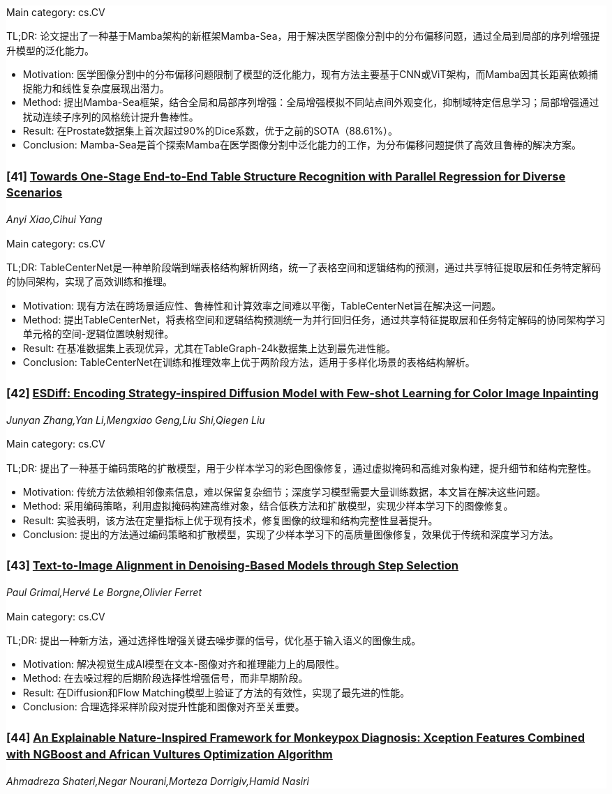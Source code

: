 Main category: cs.CV

TL;DR: 论文提出了一种基于Mamba架构的新框架Mamba-Sea，用于解决医学图像分割中的分布偏移问题，通过全局到局部的序列增强提升模型的泛化能力。

- Motivation: 医学图像分割中的分布偏移问题限制了模型的泛化能力，现有方法主要基于CNN或ViT架构，而Mamba因其长距离依赖捕捉能力和线性复杂度展现出潜力。
- Method: 提出Mamba-Sea框架，结合全局和局部序列增强：全局增强模拟不同站点间外观变化，抑制域特定信息学习；局部增强通过扰动连续子序列的风格统计提升鲁棒性。
- Result: 在Prostate数据集上首次超过90%的Dice系数，优于之前的SOTA（88.61%）。
- Conclusion: Mamba-Sea是首个探索Mamba在医学图像分割中泛化能力的工作，为分布偏移问题提供了高效且鲁棒的解决方案。


### [41] [Towards One-Stage End-to-End Table Structure Recognition with Parallel Regression for Diverse Scenarios](https://arxiv.org/abs/2504.17522)
*Anyi Xiao,Cihui Yang*

Main category: cs.CV

TL;DR: TableCenterNet是一种单阶段端到端表格结构解析网络，统一了表格空间和逻辑结构的预测，通过共享特征提取层和任务特定解码的协同架构，实现了高效训练和推理。

- Motivation: 现有方法在跨场景适应性、鲁棒性和计算效率之间难以平衡，TableCenterNet旨在解决这一问题。
- Method: 提出TableCenterNet，将表格空间和逻辑结构预测统一为并行回归任务，通过共享特征提取层和任务特定解码的协同架构学习单元格的空间-逻辑位置映射规律。
- Result: 在基准数据集上表现优异，尤其在TableGraph-24k数据集上达到最先进性能。
- Conclusion: TableCenterNet在训练和推理效率上优于两阶段方法，适用于多样化场景的表格结构解析。


### [42] [ESDiff: Encoding Strategy-inspired Diffusion Model with Few-shot Learning for Color Image Inpainting](https://arxiv.org/abs/2504.17524)
*Junyan Zhang,Yan Li,Mengxiao Geng,Liu Shi,Qiegen Liu*

Main category: cs.CV

TL;DR: 提出了一种基于编码策略的扩散模型，用于少样本学习的彩色图像修复，通过虚拟掩码和高维对象构建，提升细节和结构完整性。

- Motivation: 传统方法依赖相邻像素信息，难以保留复杂细节；深度学习模型需要大量训练数据，本文旨在解决这些问题。
- Method: 采用编码策略，利用虚拟掩码构建高维对象，结合低秩方法和扩散模型，实现少样本学习下的图像修复。
- Result: 实验表明，该方法在定量指标上优于现有技术，修复图像的纹理和结构完整性显著提升。
- Conclusion: 提出的方法通过编码策略和扩散模型，实现了少样本学习下的高质量图像修复，效果优于传统和深度学习方法。


### [43] [Text-to-Image Alignment in Denoising-Based Models through Step Selection](https://arxiv.org/abs/2504.17525)
*Paul Grimal,Hervé Le Borgne,Olivier Ferret*

Main category: cs.CV

TL;DR: 提出一种新方法，通过选择性增强关键去噪步骤的信号，优化基于输入语义的图像生成。

- Motivation: 解决视觉生成AI模型在文本-图像对齐和推理能力上的局限性。
- Method: 在去噪过程的后期阶段选择性增强信号，而非早期阶段。
- Result: 在Diffusion和Flow Matching模型上验证了方法的有效性，实现了最先进的性能。
- Conclusion: 合理选择采样阶段对提升性能和图像对齐至关重要。


### [44] [An Explainable Nature-Inspired Framework for Monkeypox Diagnosis: Xception Features Combined with NGBoost and African Vultures Optimization Algorithm](https://arxiv.org/abs/2504.17540)
*Ahmadreza Shateri,Negar Nourani,Morteza Dorrigiv,Hamid Nasiri*
